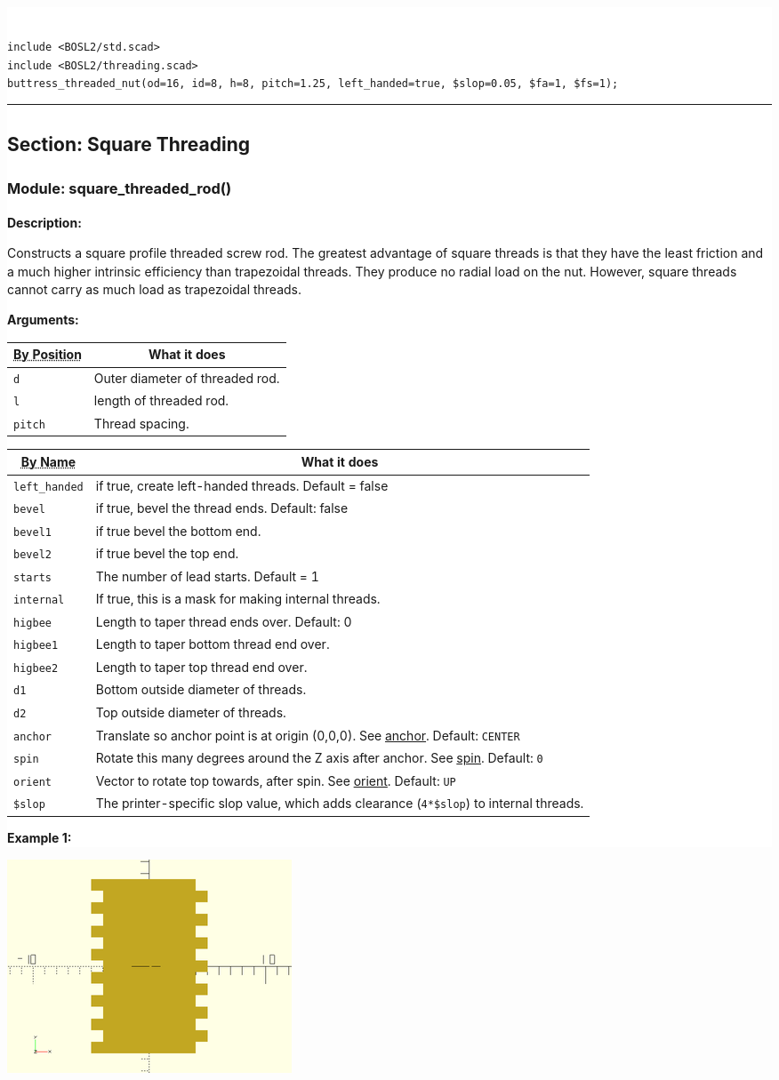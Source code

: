 <br clear="all" />

    include <BOSL2/std.scad>
    include <BOSL2/threading.scad>
    buttress_threaded_nut(od=16, id=8, h=8, pitch=1.25, left_handed=true, $slop=0.05, $fa=1, $fs=1);

---

## Section: Square Threading


### Module: square\_threaded\_rod()

**Description:** 

Constructs a square profile threaded screw rod.  The greatest advantage of square threads is that they have the least friction and a much higher intrinsic efficiency than trapezoidal threads.
They produce no radial load on the nut.  However, square threads cannot carry as much load as trapezoidal threads.

**Arguments:** 

<abbr title="These args can be used by position or by name.">By&nbsp;Position</abbr> | What it does
-------------------- | ------------
`d`                  | Outer diameter of threaded rod.
`l`                  | length of threaded rod.
`pitch`              | Thread spacing.

<abbr title="These args must be used by name, ie: name=value">By&nbsp;Name</abbr> | What it does
-------------------- | ------------
`left_handed`        | if true, create left-handed threads.  Default = false
`bevel`              | if true, bevel the thread ends.  Default: false
`bevel1`             | if true bevel the bottom end.
`bevel2`             | if true bevel the top end.
`starts`             | The number of lead starts.  Default = 1
`internal`           | If true, this is a mask for making internal threads.
`higbee`             | Length to taper thread ends over.  Default: 0
`higbee1`            | Length to taper bottom thread end over.
`higbee2`            | Length to taper top thread end over.
`d1`                 | Bottom outside diameter of threads.
`d2`                 | Top outside diameter of threads.
`anchor`             | Translate so anchor point is at origin (0,0,0).  See [anchor](attachments.scad#subsection-anchor).  Default: `CENTER`
`spin`               | Rotate this many degrees around the Z axis after anchor.  See [spin](attachments.scad#subsection-spin).  Default: `0`
`orient`             | Vector to rotate top towards, after spin.  See [orient](attachments.scad#subsection-orient).  Default: `UP`
`$slop`              | The printer-specific slop value, which adds clearance (`4*$slop`) to internal threads.

**Example 1:** 

<img align="left" alt="square\_threaded\_rod() Example 1" src="images/threading/square_threaded_rod.png" width="320" height="240">
